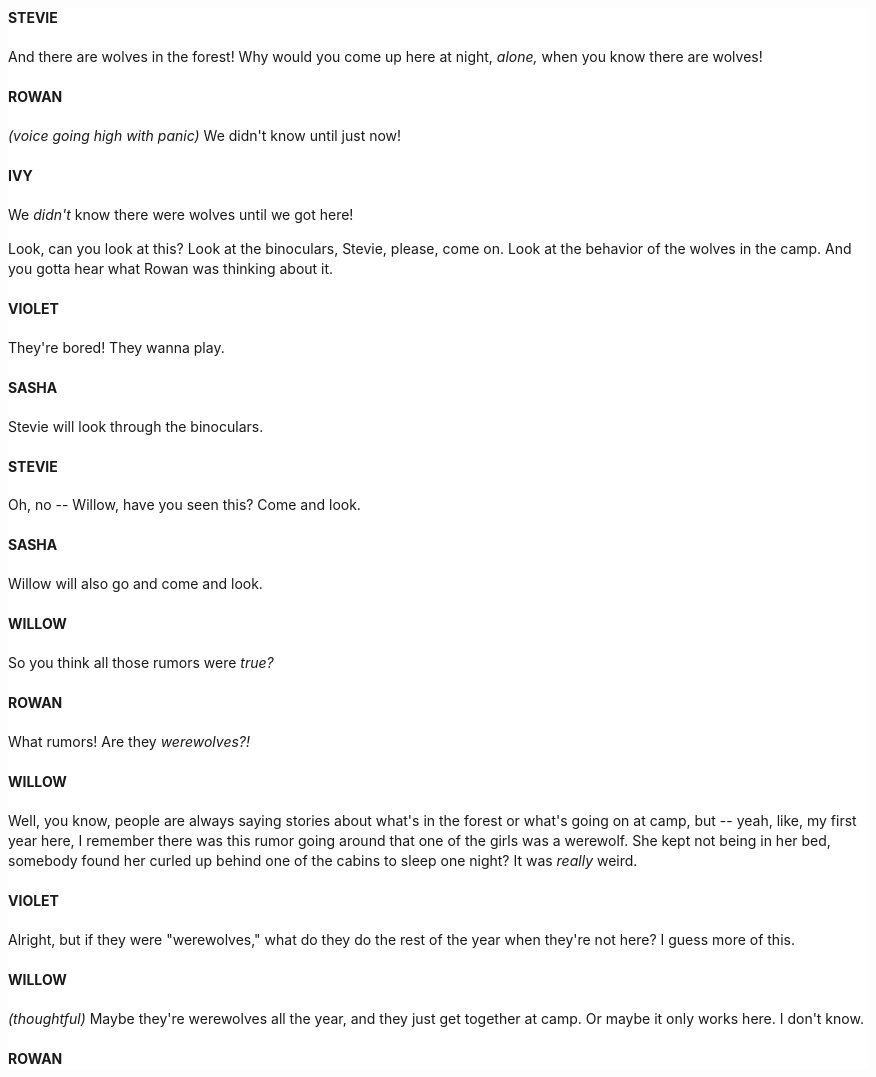 #### STEVIE

And there are wolves in the forest! Why would you come up here at night, *alone,* when you know there are wolves!

#### ROWAN

_(voice going high with panic)_ We didn't know until just now!

#### IVY

We *didn't* know there were wolves until we got here!

Look, can you look at this? Look at the binoculars, Stevie, please, come on. Look at the behavior of the wolves in the camp. And you gotta hear what Rowan was thinking about it.

#### VIOLET

They're bored! They wanna play.

#### SASHA

Stevie will look through the binoculars.

#### STEVIE

Oh, no -- Willow, have you seen this? Come and look.

#### SASHA

Willow will also go and come and look.

#### WILLOW

So you think all those rumors were *true?*

#### ROWAN

What rumors! Are they *werewolves?!*

#### WILLOW

Well, you know, people are always saying stories about what's in the forest or what's going on at camp, but -- yeah, like, my first year here, I remember there was this rumor going around that one of the girls was a werewolf. She kept not being in her bed, somebody found her curled up behind one of the cabins to sleep one night? It was *really* weird.

#### VIOLET

Alright, but if they were "werewolves," what do they do the rest of the year when they're not here? I guess more of this.

#### WILLOW

_(thoughtful)_ Maybe they're werewolves all the year, and they just get together at camp. Or maybe it only works here. I don't know.

#### ROWAN
